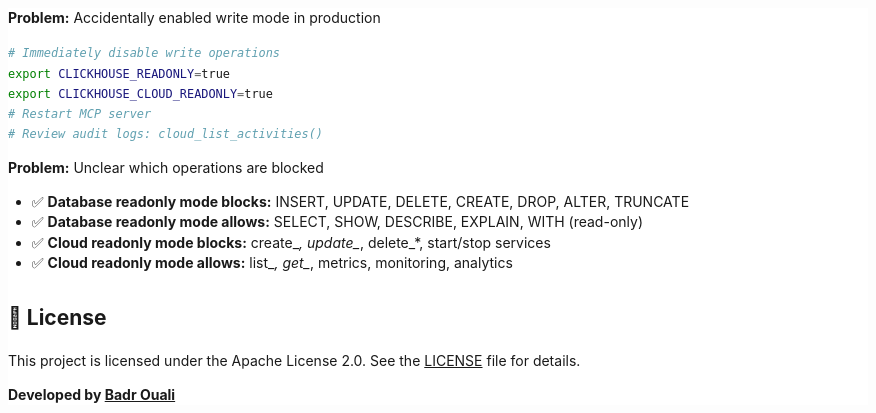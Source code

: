 **Problem:** Accidentally enabled write mode in production
```bash
# Immediately disable write operations
export CLICKHOUSE_READONLY=true
export CLICKHOUSE_CLOUD_READONLY=true
# Restart MCP server
# Review audit logs: cloud_list_activities()
```

**Problem:** Unclear which operations are blocked
- ✅ **Database readonly mode blocks:** INSERT, UPDATE, DELETE, CREATE, DROP, ALTER, TRUNCATE
- ✅ **Database readonly mode allows:** SELECT, SHOW, DESCRIBE, EXPLAIN, WITH (read-only)
- ✅ **Cloud readonly mode blocks:** create_*, update_*, delete_*, start/stop services
- ✅ **Cloud readonly mode allows:** list_*, get_*, metrics, monitoring, analytics

## 📄 License

This project is licensed under the Apache License 2.0. See the [LICENSE](LICENSE) file for details.

**Developed by [Badr Ouali](https://github.com/oualib)**
